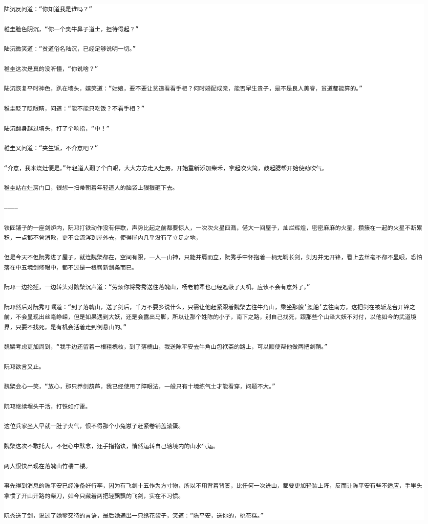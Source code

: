     陆沉反问道：“你知道我是谁吗？”

    稚圭脸色阴沉，“你一个臭牛鼻子道士，担待得起？”

    陆沉微笑道：“贫道俗名陆沉，已经足够说明一切。”

    稚圭这次是真的没听懂，“你说啥？”

    陆沉恢复平时神色，趴在墙头，嬉笑道：“姑娘，要不要让贫道看看手相？何时婚配成亲，能否早生贵子，是不是良人美眷，贫道都能算的。”

    稚圭眨了眨眼睛，问道：“能不能只吃饭？不看手相？”

    陆沉翻身越过墙头，打了个响指，“中！”

    稚圭又问道：“夹生饭，不介意吧？”

    “介意，我来烧灶便是。”年轻道人翻了个白眼，大大方方走入灶房，开始重新添加柴禾，拿起吹火筒，鼓起腮帮开始使劲吹气。

    稚圭站在灶房门口，很想一扫帚朝着年轻道人的脑袋上狠狠砸下去。

    ————

    铁匠铺子的一座剑炉内，阮邛打铁动作没有停歇，声势比起之前都要惊人，一次次火星四溅，偌大一间屋子，灿烂辉煌，密密麻麻的火星，攒簇在一起的火星不断累积，一点都不曾消散，更不会流泻到屋外去，使得屋内几乎没有了立足之地，

    但是今天不但阮秀进了屋子，就连魏檗都在，空间有限，一人一山神，只能并肩而立，阮秀手中怀抱着一柄无鞘长剑，剑刃并无开锋，看上去丝毫不都不显眼，恐怕落在中五境剑修眼中，都不过是一根崭新剑条而已。

    阮邛一边抡捶，一边转头对魏檗沉声道：“劳烦你将秀秀送往落魄山，杨老前辈也已经遮蔽了天机，应该不会有意外了。”

    阮邛然后对阮秀叮嘱道：“到了落魄山，送了剑后，千万不要多说什么，只需让他赶紧跟着魏檗去往牛角山，乘坐那艘‘渡船’去往南方，这把剑在被斩龙台开锋之前，不会显现出丝毫峥嵘，但是如果遇到大妖，还是会露出马脚，所以让那个姓陈的小子，南下之路，别自己找死，跟那些个山泽大妖不对付，以他如今的武道境界，只要不找死，是有机会活着走到倒悬山的。”

    魏檗考虑更加周到，“我手边还留着一根粗槐枝，到了落魄山，我送陈平安去牛角山包袱斋的路上，可以顺便帮他做两把剑鞘。”

    阮邛欲言又止。

    魏檗会心一笑，“放心，那只养剑葫芦，我已经使用了障眼法，一般只有十境练气士才能看穿，问题不大。”

    阮邛继续埋头干活，打铁如打雷。

    这位兵家圣人早就一肚子火气，恨不得那个小兔崽子赶紧卷铺盖滚蛋。

    魏檗这次不敢托大，不但心中默念，还手指掐诀，悄然运转自己辖境内的山水气运。

    两人很快出现在落魄山竹楼二楼。

    事先得到消息的陈平安已经准备好行李，因为有飞剑十五作为方寸物，所以不用背着背篓，比任何一次进山，都要更加轻装上阵，反而让陈平安有些不适应，手里头拿惯了开山开路的柴刀，如今只藏着两把轻飘飘的飞剑，实在不习惯。

    阮秀送了剑，说过了她爹交待的言语，最后她递出一只绣花袋子，笑道：“陈平安，送你的，桃花糕。”